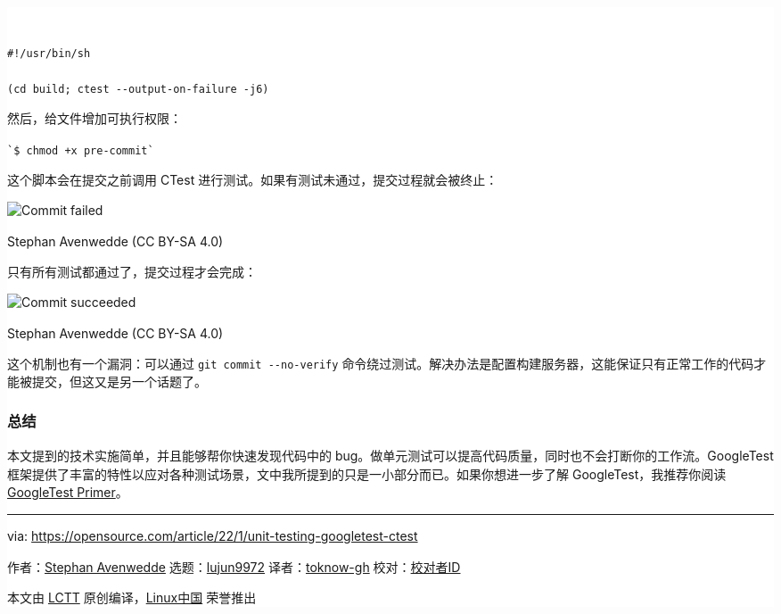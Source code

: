 ```


#!/usr/bin/sh

(cd build; ctest --output-on-failure -j6)

```

然后，给文件增加可执行权限：

```
`$ chmod +x pre-commit`
```

这个脚本会在提交之前调用 CTest 进行测试。如果有测试未通过，提交过程就会被终止：

![Commit failed][18]

Stephan Avenwedde (CC BY-SA 4.0)

只有所有测试都通过了，提交过程才会完成：

![Commit succeeded][19]

Stephan Avenwedde (CC BY-SA 4.0)

这个机制也有一个漏洞：可以通过 `git commit --no-verify` 命令绕过测试。解决办法是配置构建服务器，这能保证只有正常工作的代码才能被提交，但这又是另一个话题了。

### 总结

本文提到的技术实施简单，并且能够帮你快速发现代码中的 bug。做单元测试可以提高代码质量，同时也不会打断你的工作流。GoogleTest 框架提供了丰富的特性以应对各种测试场景，文中我所提到的只是一小部分而已。如果你想进一步了解 GoogleTest，我推荐你阅读 [GoogleTest Primer][20]。


--------------------------------------------------------------------------------

via: https://opensource.com/article/22/1/unit-testing-googletest-ctest

作者：[Stephan Avenwedde][a]
选题：[lujun9972][b]
译者：[toknow-gh](https://github.com/toknow-gh)
校对：[校对者ID](https://github.com/校对者ID)

本文由 [LCTT](https://github.com/LCTT/TranslateProject) 原创编译，[Linux中国](https://linux.cn/) 荣誉推出

[a]: https://opensource.com/users/hansic99
[b]: https://github.com/lujun9972
[1]: https://opensource.com/sites/default/files/styles/image-full-size/public/lead-images/todo_checklist_team_metrics_report.png?itok=oB5uQbzf (Team checklist and to dos)
[2]: https://opensource.com/article/22/1/devops-cmake
[3]: https://vscodium.com/
[4]: https://cmake.org/
[5]: https://github.com/google/googletest
[6]: https://cmake.org/cmake/help/latest/manual/ctest.1.html
[7]: https://github.com/hANSIc99/cpp_testing_sample
[8]: https://opensource.com/sites/default/files/cpp_unit_test_vscodium_tag.png (VSCodium tag)
[9]: https://github.com/hANSIc99/cpp_testing_sample/blob/main/Generator/GeneratorTest.cpp
[10]: https://github.com/hANSIc99/cpp_testing_sample/blob/main/Generator/Generator.cpp
[11]: https://en.cppreference.com/w/cpp/io/basic_stringstream
[12]: https://en.cppreference.com/w/cpp/memory/addressof
[13]: https://en.wikipedia.org/wiki/Regular_expression
[14]: https://github.com/hANSIc99/cpp_testing_sample/blob/main/CMakeLists.txt
[15]: https://opensource.com/sites/default/files/cpp_unit_test_ctest_run.png (CTest run)
[16]: https://opensource.com/sites/default/files/cpp_unit_test_ctest_vscodium.png (VSCodium)
[17]: https://git-scm.com/book/en/v2/Customizing-Git-Git-Hooks
[18]: https://opensource.com/sites/default/files/cpp_unit_test_git_hook_commit_failed.png (Commit failed)
[19]: https://opensource.com/sites/default/files/cpp_unit_test_git_hook_commit_succeeded.png (Commit succeeded)
[20]: https://google.github.io/googletest/primer.html


[#]: subject: "Perform unit tests using GoogleTest and CTest"
[#]: via: "https://opensource.com/article/22/1/unit-testing-googletest-ctest"
[#]: author: "Stephan Avenwedde https://opensource.com/users/hansic99"
[#]: collector: "lujun9972"
[#]: translator: "toknow-gh"
[#]: reviewer: " "
[#]: publisher: " "
[#]: url: " "